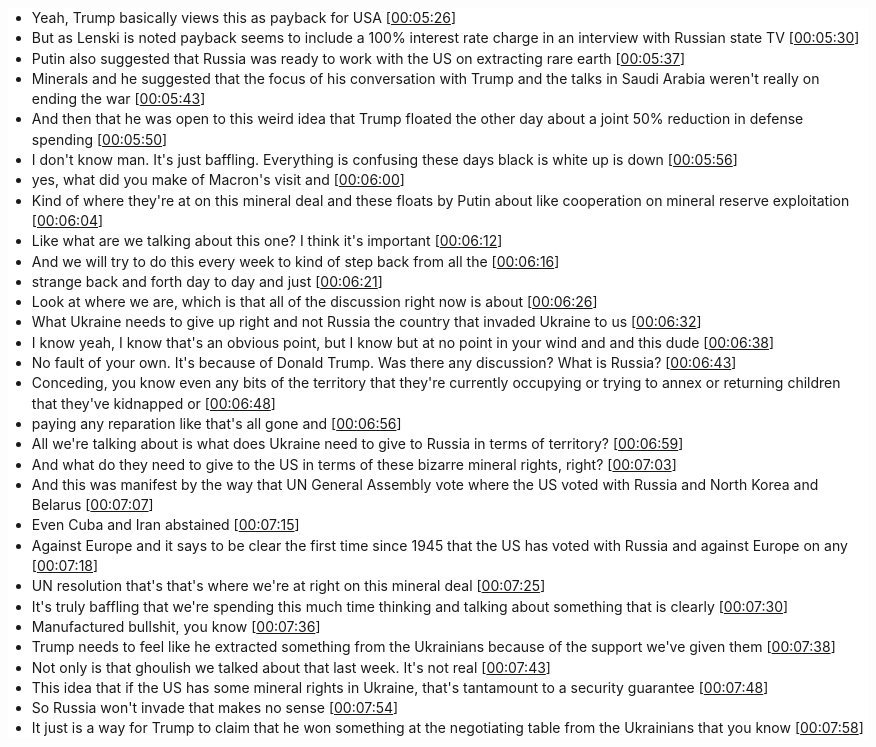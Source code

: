 *  Yeah, Trump basically views this as payback for USA [[00:05:26](https://www.youtube.com/watch?v=Rh88VlXUKm0&t=326.44s)]
*  But as Lenski is noted payback seems to include a 100% interest rate charge in an interview with Russian state TV [[00:05:30](https://www.youtube.com/watch?v=Rh88VlXUKm0&t=330.79999999999995s)]
*  Putin also suggested that Russia was ready to work with the US on extracting rare earth [[00:05:37](https://www.youtube.com/watch?v=Rh88VlXUKm0&t=337.35999999999996s)]
*  Minerals and he suggested that the focus of his conversation with Trump and the talks in Saudi Arabia weren't really on ending the war [[00:05:43](https://www.youtube.com/watch?v=Rh88VlXUKm0&t=343.12s)]
*  And then that he was open to this weird idea that Trump floated the other day about a joint 50% reduction in defense spending [[00:05:50](https://www.youtube.com/watch?v=Rh88VlXUKm0&t=350.52000000000004s)]
*  I don't know man. It's just baffling. Everything is confusing these days black is white up is down [[00:05:56](https://www.youtube.com/watch?v=Rh88VlXUKm0&t=356.52000000000004s)]
*  yes, what did you make of Macron's visit and [[00:06:00](https://www.youtube.com/watch?v=Rh88VlXUKm0&t=360.72s)]
*  Kind of where they're at on this mineral deal and these floats by Putin about like cooperation on mineral reserve exploitation [[00:06:04](https://www.youtube.com/watch?v=Rh88VlXUKm0&t=364.72s)]
*  Like what are we talking about this one? I think it's important [[00:06:12](https://www.youtube.com/watch?v=Rh88VlXUKm0&t=372.78000000000003s)]
*  And we will try to do this every week to kind of step back from all the [[00:06:16](https://www.youtube.com/watch?v=Rh88VlXUKm0&t=376.12s)]
*  strange back and forth day to day and just [[00:06:21](https://www.youtube.com/watch?v=Rh88VlXUKm0&t=381.56s)]
*  Look at where we are, which is that all of the discussion right now is about [[00:06:26](https://www.youtube.com/watch?v=Rh88VlXUKm0&t=386.08s)]
*  What Ukraine needs to give up right and not Russia the country that invaded Ukraine to us [[00:06:32](https://www.youtube.com/watch?v=Rh88VlXUKm0&t=392.12s)]
*  I know yeah, I know that's an obvious point, but I know but at no point in your wind and and this dude [[00:06:38](https://www.youtube.com/watch?v=Rh88VlXUKm0&t=398.52s)]
*  No fault of your own. It's because of Donald Trump. Was there any discussion? What is Russia? [[00:06:43](https://www.youtube.com/watch?v=Rh88VlXUKm0&t=403.64s)]
*  Conceding, you know even any bits of the territory that they're currently occupying or trying to annex or returning children that they've kidnapped or [[00:06:48](https://www.youtube.com/watch?v=Rh88VlXUKm0&t=408.28s)]
*  paying any reparation like that's all gone and [[00:06:56](https://www.youtube.com/watch?v=Rh88VlXUKm0&t=416.88s)]
*  All we're talking about is what does Ukraine need to give to Russia in terms of territory? [[00:06:59](https://www.youtube.com/watch?v=Rh88VlXUKm0&t=419.52s)]
*  And what do they need to give to the US in terms of these bizarre mineral rights, right? [[00:07:03](https://www.youtube.com/watch?v=Rh88VlXUKm0&t=423.71999999999997s)]
*  And this was manifest by the way that UN General Assembly vote where the US voted with Russia and North Korea and Belarus [[00:07:07](https://www.youtube.com/watch?v=Rh88VlXUKm0&t=427.71999999999997s)]
*  Even Cuba and Iran abstained [[00:07:15](https://www.youtube.com/watch?v=Rh88VlXUKm0&t=435.56s)]
*  Against Europe and it says to be clear the first time since 1945 that the US has voted with Russia and against Europe on any [[00:07:18](https://www.youtube.com/watch?v=Rh88VlXUKm0&t=438.2s)]
*  UN resolution that's that's where we're at right on this mineral deal [[00:07:25](https://www.youtube.com/watch?v=Rh88VlXUKm0&t=445.03999999999996s)]
*  It's truly baffling that we're spending this much time thinking and talking about something that is clearly [[00:07:30](https://www.youtube.com/watch?v=Rh88VlXUKm0&t=450.0s)]
*  Manufactured bullshit, you know [[00:07:36](https://www.youtube.com/watch?v=Rh88VlXUKm0&t=456.02s)]
*  Trump needs to feel like he extracted something from the Ukrainians because of the support we've given them [[00:07:38](https://www.youtube.com/watch?v=Rh88VlXUKm0&t=458.18s)]
*  Not only is that ghoulish we talked about that last week. It's not real [[00:07:43](https://www.youtube.com/watch?v=Rh88VlXUKm0&t=463.90000000000003s)]
*  This idea that if the US has some mineral rights in Ukraine, that's tantamount to a security guarantee [[00:07:48](https://www.youtube.com/watch?v=Rh88VlXUKm0&t=468.5s)]
*  So Russia won't invade that makes no sense [[00:07:54](https://www.youtube.com/watch?v=Rh88VlXUKm0&t=474.22s)]
*  It just is a way for Trump to claim that he won something at the negotiating table from the Ukrainians that you know [[00:07:58](https://www.youtube.com/watch?v=Rh88VlXUKm0&t=478.22s)]